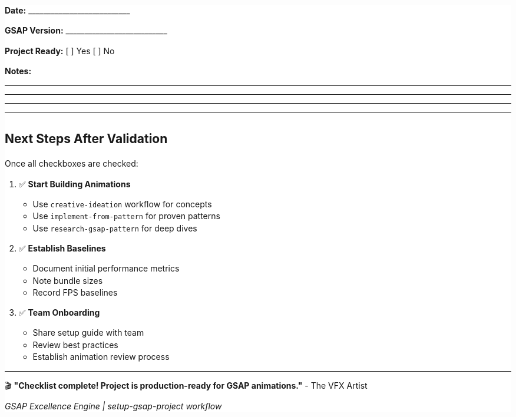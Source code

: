 **Date:** ___________________________

**GSAP Version:** ___________________________

**Project Ready:** [ ] Yes [ ] No

**Notes:**
_______________________________________________
_______________________________________________
_______________________________________________

---

## Next Steps After Validation

Once all checkboxes are checked:

1. ✅ **Start Building Animations**
   - Use `creative-ideation` workflow for concepts
   - Use `implement-from-pattern` for proven patterns
   - Use `research-gsap-pattern` for deep dives

2. ✅ **Establish Baselines**
   - Document initial performance metrics
   - Note bundle sizes
   - Record FPS baselines

3. ✅ **Team Onboarding**
   - Share setup guide with team
   - Review best practices
   - Establish animation review process

---

🎬 **"Checklist complete! Project is production-ready for GSAP animations."** - The VFX Artist

_GSAP Excellence Engine | setup-gsap-project workflow_
